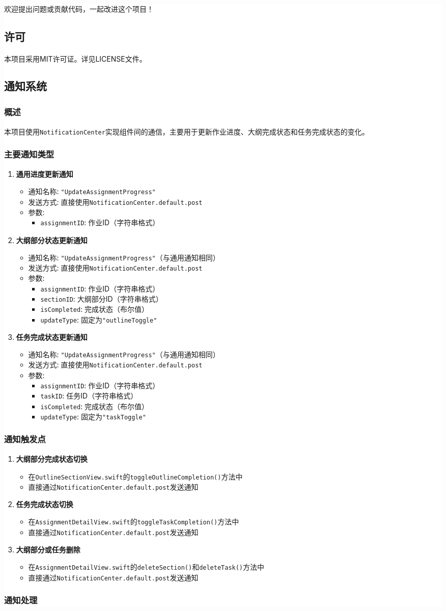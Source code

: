 欢迎提出问题或贡献代码，一起改进这个项目！

## 许可

本项目采用MIT许可证。详见LICENSE文件。

## 通知系统

### 概述
本项目使用`NotificationCenter`实现组件间的通信，主要用于更新作业进度、大纲完成状态和任务完成状态的变化。

### 主要通知类型

1. **通用进度更新通知**
   - 通知名称: `"UpdateAssignmentProgress"`
   - 发送方式: 直接使用`NotificationCenter.default.post`
   - 参数:
     - `assignmentID`: 作业ID（字符串格式）

2. **大纲部分状态更新通知**
   - 通知名称: `"UpdateAssignmentProgress"`（与通用通知相同）
   - 发送方式: 直接使用`NotificationCenter.default.post`
   - 参数:
     - `assignmentID`: 作业ID（字符串格式）
     - `sectionID`: 大纲部分ID（字符串格式）
     - `isCompleted`: 完成状态（布尔值）
     - `updateType`: 固定为`"outlineToggle"`

3. **任务完成状态更新通知**
   - 通知名称: `"UpdateAssignmentProgress"`（与通用通知相同）
   - 发送方式: 直接使用`NotificationCenter.default.post`
   - 参数:
     - `assignmentID`: 作业ID（字符串格式）
     - `taskID`: 任务ID（字符串格式）
     - `isCompleted`: 完成状态（布尔值）
     - `updateType`: 固定为`"taskToggle"`

### 通知触发点

1. **大纲部分完成状态切换**
   - 在`OutlineSectionView.swift`的`toggleOutlineCompletion()`方法中
   - 直接通过`NotificationCenter.default.post`发送通知

2. **任务完成状态切换**
   - 在`AssignmentDetailView.swift`的`toggleTaskCompletion()`方法中
   - 直接通过`NotificationCenter.default.post`发送通知

3. **大纲部分或任务删除**
   - 在`AssignmentDetailView.swift`的`deleteSection()`和`deleteTask()`方法中
   - 直接通过`NotificationCenter.default.post`发送通知

### 通知处理
